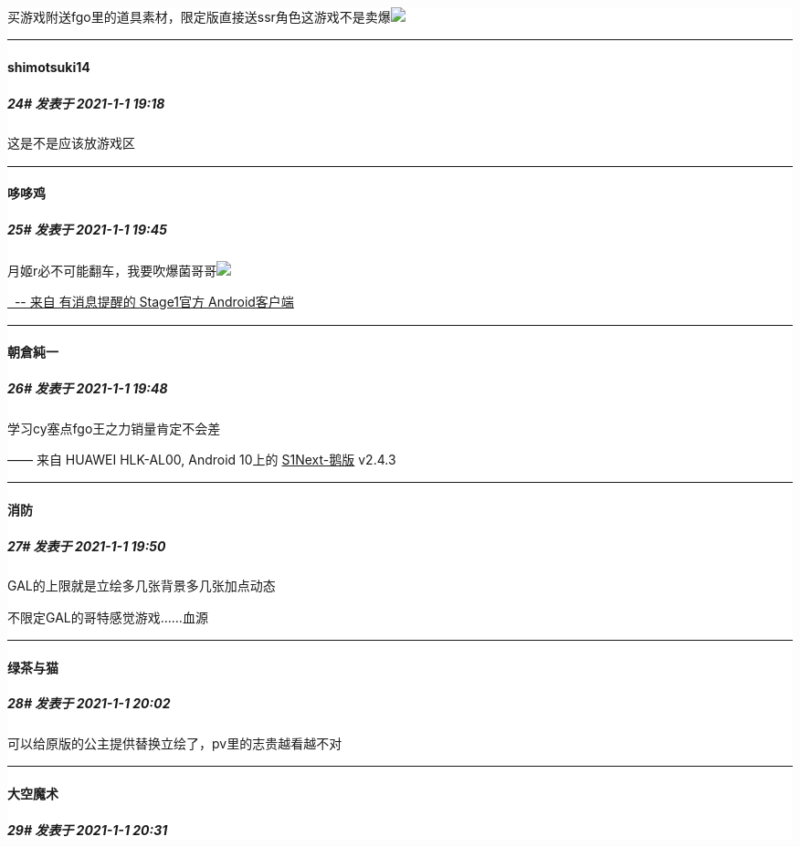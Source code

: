 
买游戏附送fgo里的道具素材，限定版直接送ssr角色这游戏不是卖爆<img src="https://static.saraba1st.com/image/smiley/face2017/067.png" referrerpolicy="no-referrer">


-----

####  shimotsuki14  
##### 24#       发表于 2021-1-1 19:18


这是不是应该放游戏区


-----

####  哆哆鸡  
##### 25#       发表于 2021-1-1 19:45


月姬r必不可能翻车，我要吹爆菌哥哥<img src="https://static.saraba1st.com/image/smiley/face2017/065.png" referrerpolicy="no-referrer">

[  -- 来自 有消息提醒的 Stage1官方 Android客户端](https://www.coolapk.com/apk/140634)


-----

####  朝倉純一  
##### 26#       发表于 2021-1-1 19:48


学习cy塞点fgo王之力销量肯定不会差

—— 来自 HUAWEI HLK-AL00, Android 10上的 [S1Next-鹅版](https://github.com/ykrank/S1-Next/releases) v2.4.3


-----

####  消防  
##### 27#       发表于 2021-1-1 19:50


GAL的上限就是立绘多几张背景多几张加点动态


不限定GAL的哥特感觉游戏……血源


-----

####  绿茶与猫  
##### 28#       发表于 2021-1-1 20:02


可以给原版的公主提供替换立绘了，pv里的志贵越看越不对


-----

####  大空魔术  
##### 29#       发表于 2021-1-1 20:31
